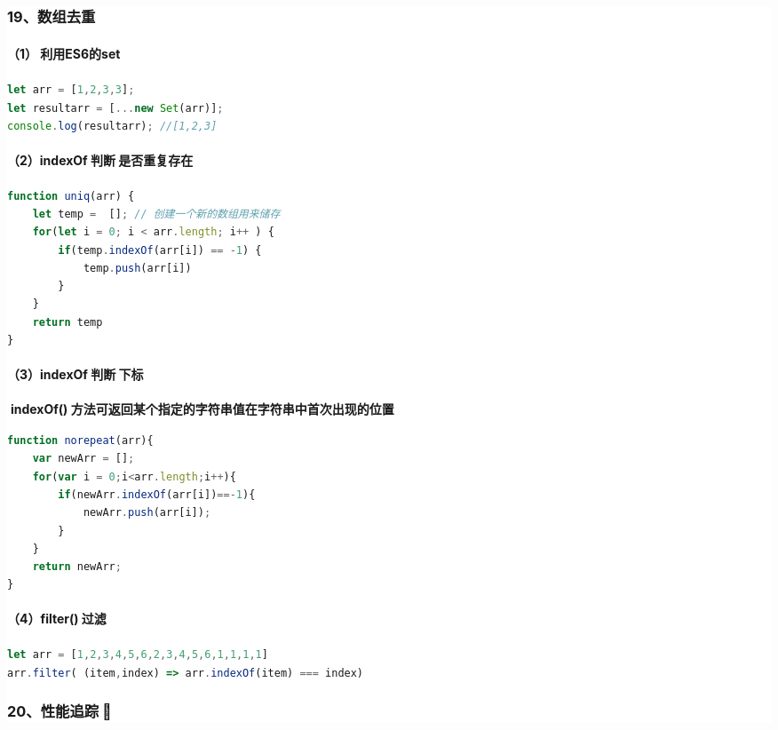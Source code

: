```javascript
```



### 19、数组去重

#### 	（1） 利用ES6的set

```javascript
let arr = [1,2,3,3];
let resultarr = [...new Set(arr)]; 
console.log(resultarr); //[1,2,3]
```

#### 		（2）indexOf  判断 是否重复存在

```javascript
function uniq(arr) {
    let temp =  []; // 创建一个新的数组用来储存
    for(let i = 0; i < arr.length; i++ ) {
        if(temp.indexOf(arr[i]) == -1) {
            temp.push(arr[i])
        }
    }
    return temp
}
```

#### 	（3）indexOf 判断 下标 

​	**indexOf() 方法可返回某个指定的字符串值在字符串中首次出现的位置**

```javascript
function norepeat(arr){
	var newArr = [];
	for(var i = 0;i<arr.length;i++){
		if(newArr.indexOf(arr[i])==-1){
			newArr.push(arr[i]);
		}
	}
	return newArr;
}

```

#### （4）filter() 过滤

```javascript
let arr = [1,2,3,4,5,6,2,3,4,5,6,1,1,1,1]
arr.filter( (item,index) => arr.indexOf(item) === index)
```



### 20、性能追踪  **🐶**
